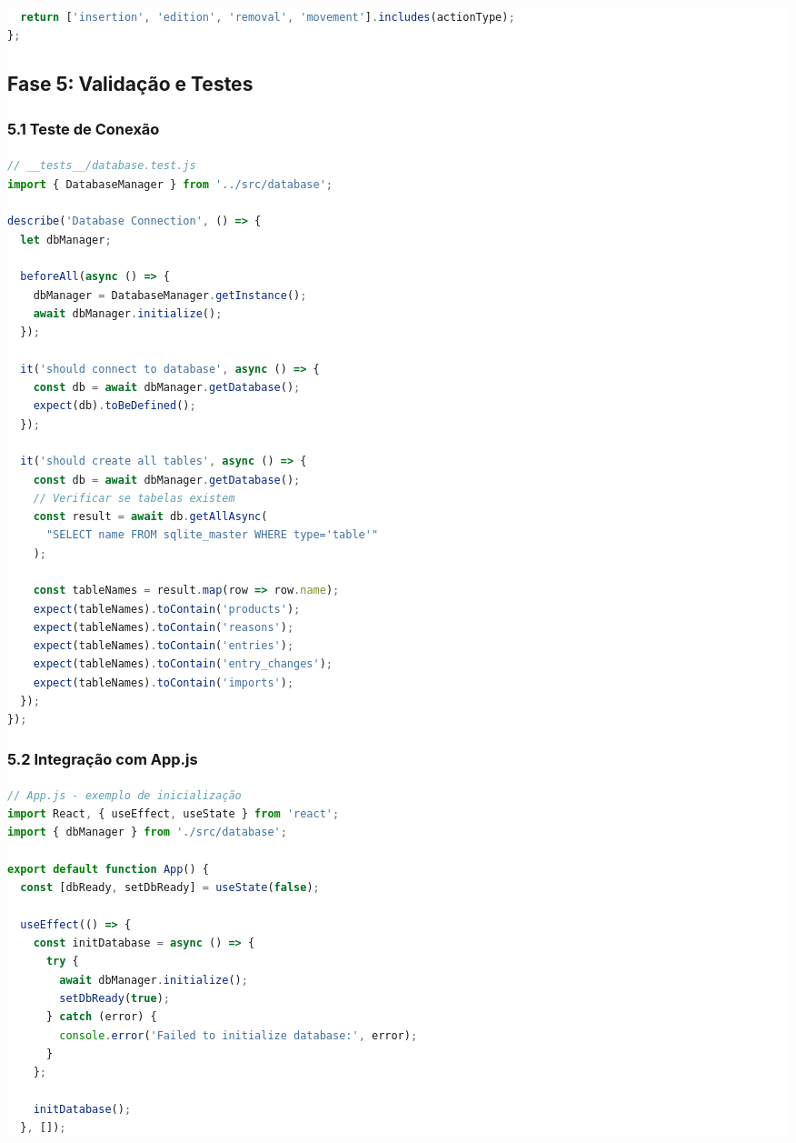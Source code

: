 ```javascript
  return ['insertion', 'edition', 'removal', 'movement'].includes(actionType);
};
```

## Fase 5: Validação e Testes

### 5.1 Teste de Conexão
```javascript
// __tests__/database.test.js
import { DatabaseManager } from '../src/database';

describe('Database Connection', () => {
  let dbManager;

  beforeAll(async () => {
    dbManager = DatabaseManager.getInstance();
    await dbManager.initialize();
  });

  it('should connect to database', async () => {
    const db = await dbManager.getDatabase();
    expect(db).toBeDefined();
  });

  it('should create all tables', async () => {
    const db = await dbManager.getDatabase();
    // Verificar se tabelas existem
    const result = await db.getAllAsync(
      "SELECT name FROM sqlite_master WHERE type='table'"
    );
    
    const tableNames = result.map(row => row.name);
    expect(tableNames).toContain('products');
    expect(tableNames).toContain('reasons');
    expect(tableNames).toContain('entries');
    expect(tableNames).toContain('entry_changes');
    expect(tableNames).toContain('imports');
  });
});
```

### 5.2 Integração com App.js
```javascript
// App.js - exemplo de inicialização
import React, { useEffect, useState } from 'react';
import { dbManager } from './src/database';

export default function App() {
  const [dbReady, setDbReady] = useState(false);

  useEffect(() => {
    const initDatabase = async () => {
      try {
        await dbManager.initialize();
        setDbReady(true);
      } catch (error) {
        console.error('Failed to initialize database:', error);
      }
    };

    initDatabase();
  }, []);
```